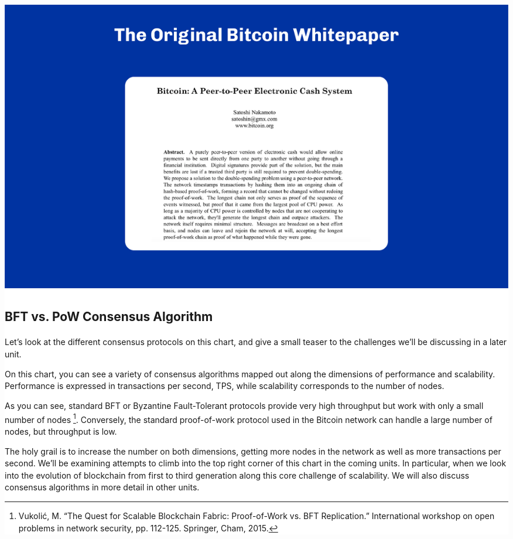 ![illustration 1.1.8.png](./assets/1.1.8.png)

## BFT vs. PoW Consensus Algorithm
Let’s look at the different consensus protocols on this chart, and give a small teaser to the challenges we’ll be discussing in a later unit.

On this chart, you can see a variety of consensus algorithms mapped out along the dimensions of performance and scalability. Performance is expressed in transactions per second, TPS, while scalability corresponds to the number of nodes.

As you can see, standard BFT or Byzantine Fault-Tolerant protocols provide very high throughput but work with only a small number of nodes [^5]. Conversely, the standard proof-of-work protocol used in the Bitcoin network can handle a large number of nodes, but throughput is low.

The holy grail is to increase the number on both dimensions, getting more nodes in the network as well as more transactions per second. We’ll be examining attempts to climb into the top right corner of this chart in the coming units. In particular, when we look into the evolution of blockchain from first to third generation along this core challenge of scalability. We will also discuss consensus algorithms in more detail in other units.


[^1]: Van Steen, M. and Tanenbaum, A., “Distributed systems.” Leiden, The Netherlands: Maarten van Steen, 2017.
[^2]: Apt, Krzysztof R., Ernst-Rüdiger Olderog, and K. R. Apt., “Verification of sequential and concurrent programs.” Chapter 11: Distributed Programs, London: Springer, 2009.
[^3]: Lamport, L.; Shostak, R.; Pease, M., "The Byzantine Generals Problem." ACM Transactions on Programming Languages and Systems. 4 (3): 382–401. July 1982.
[^4]: Baran, P., "On Distributed Communications Networks." IEEE Transactions on Communications Systems, vol. 12, no. 1, pp. 1-9, March 1964.
[^5]: Vukolić, M. “The Quest for Scalable Blockchain Fabric: Proof-of-Work vs. BFT Replication.” International workshop on open problems in network security, pp. 112-125. Springer, Cham, 2015.